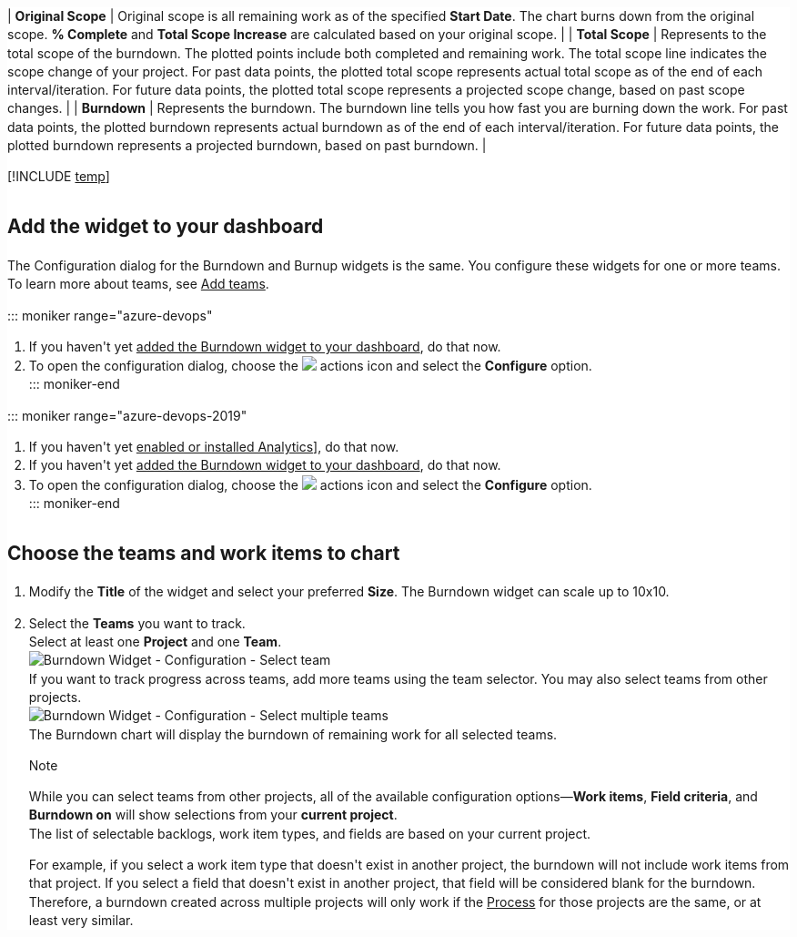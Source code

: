 | **Original&nbsp;Scope**            | Original scope is all remaining work as of the specified **Start Date**. The chart burns down from the original scope. **% Complete** and **Total Scope Increase** are calculated based on your original scope.                                                                                                                                                                                                                    |
| **Total&nbsp;Scope**               | Represents to the total scope of the burndown. The plotted points include both completed and remaining work. The total scope line indicates the scope change of your project. For past data points, the plotted total scope represents actual total scope as of the end of each interval/iteration. For future data points, the plotted total scope represents a projected scope change, based on past scope changes.              |
| **Burndown**                       | Represents the burndown. The burndown line tells you how fast you are burning down the work. For past data points, the plotted burndown represents actual burndown as of the end of each interval/iteration. For future data points, the plotted burndown represents a projected burndown, based on past burndown.                                                                                                                 |

[!INCLUDE [temp](../includes/analytics-widgets-prerequisites.md)]

## Add the widget to your dashboard

The Configuration dialog for the Burndown and Burnup widgets is the same. You configure these widgets for one or more teams. To learn more about teams, see [Add teams](../../organizations/settings/add-teams.md).

::: moniker range="azure-devops"

1. If you haven't yet [added the Burndown widget to your dashboard](../add-widget-to-dashboard.md), do that now.
1. To open the configuration dialog, choose the ![  ](../../media/icons/actions-icon.png) actions icon and select the **Configure** option.  
   ::: moniker-end

::: moniker range="azure-devops-2019"

1. If you haven't yet [enabled or installed Analytics](analytics-extension.md)], do that now.
1. If you haven't yet [added the Burndown widget to your dashboard](../add-widget-to-dashboard.md), do that now.
1. To open the configuration dialog, choose the ![  ](../../media/icons/actions-icon.png) actions icon and select the **Configure** option.  
   ::: moniker-end

## Choose the teams and work items to chart

1.  Modify the **Title** of the widget and select your preferred **Size**. The Burndown widget can scale up to 10x10.
1.  Select the **Teams** you want to track.  
     Select at least one **Project** and one **Team**.  
     ![Burndown Widget - Configuration - Select team](./media/burndown-widget/burndownup-config-select-team.png)  
     If you want to track progress across teams, add more teams using the team selector. You may also select teams from other projects.  
     ![Burndown Widget - Configuration - Select multiple teams](./media/burndown-widget/burndownup-config-select-multiple-teams.png)  
     The Burndown chart will display the burndown of remaining work for all selected teams.

    > [!NOTE]  
    > While you can select teams from other projects, all of the available configuration options&mdash;**Work items**, **Field criteria**, and **Burndown on** will show selections from your **current project**.  
    > The list of selectable backlogs, work item types, and fields are based on your current project.
    >
    > For example, if you select a work item type that doesn't exist in another project, the burndown will not include work items from that project. If you select a field that doesn't exist in another project, that field will be considered blank for the burndown.
    > Therefore, a burndown created across multiple projects will only work if the [Process](../..//boards/work-items/guidance/choose-process.md) for those projects are the same, or at least very similar.
